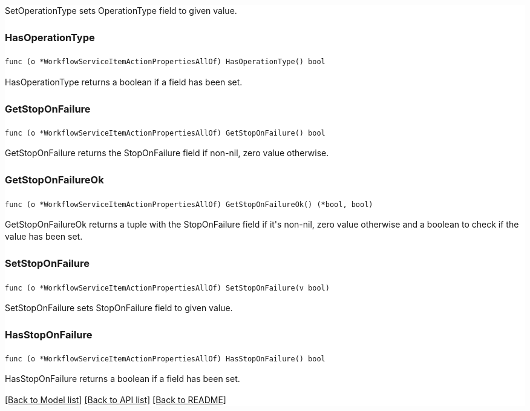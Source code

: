 SetOperationType sets OperationType field to given value.

### HasOperationType

`func (o *WorkflowServiceItemActionPropertiesAllOf) HasOperationType() bool`

HasOperationType returns a boolean if a field has been set.

### GetStopOnFailure

`func (o *WorkflowServiceItemActionPropertiesAllOf) GetStopOnFailure() bool`

GetStopOnFailure returns the StopOnFailure field if non-nil, zero value otherwise.

### GetStopOnFailureOk

`func (o *WorkflowServiceItemActionPropertiesAllOf) GetStopOnFailureOk() (*bool, bool)`

GetStopOnFailureOk returns a tuple with the StopOnFailure field if it's non-nil, zero value otherwise
and a boolean to check if the value has been set.

### SetStopOnFailure

`func (o *WorkflowServiceItemActionPropertiesAllOf) SetStopOnFailure(v bool)`

SetStopOnFailure sets StopOnFailure field to given value.

### HasStopOnFailure

`func (o *WorkflowServiceItemActionPropertiesAllOf) HasStopOnFailure() bool`

HasStopOnFailure returns a boolean if a field has been set.


[[Back to Model list]](../README.md#documentation-for-models) [[Back to API list]](../README.md#documentation-for-api-endpoints) [[Back to README]](../README.md)


